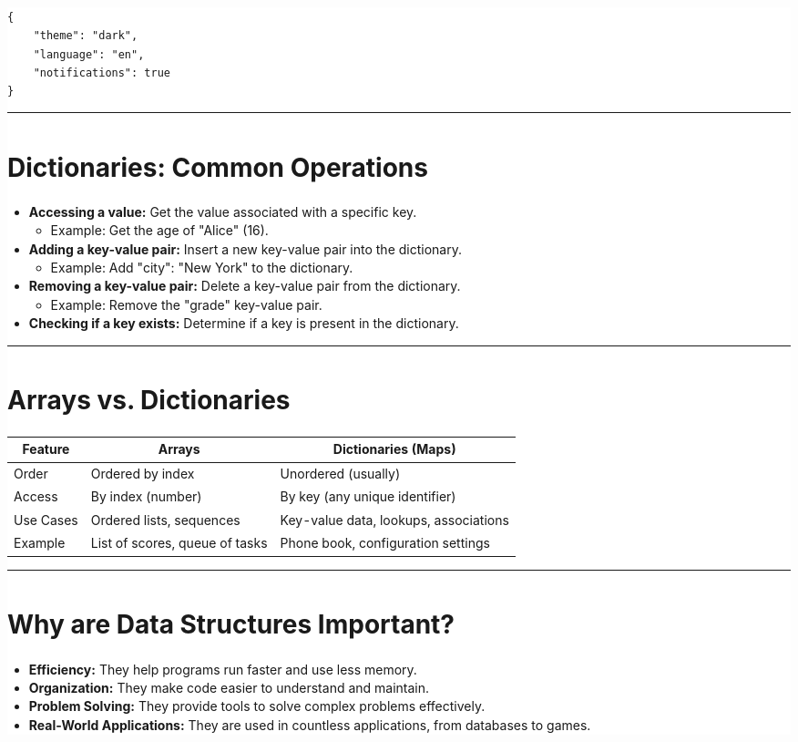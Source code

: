 ```
{ 
	"theme": "dark", 
	"language": "en", 
	"notifications": true 
}
```


---

# Dictionaries: Common Operations

* **Accessing a value:** Get the value associated with a specific key.
    * Example: Get the age of "Alice" (16).
* **Adding a key-value pair:** Insert a new key-value pair into the dictionary.
    * Example: Add "city": "New York" to the dictionary.
* **Removing a key-value pair:** Delete a key-value pair from the dictionary.
    * Example: Remove the "grade" key-value pair.
* **Checking if a key exists:** Determine if a key is present in the dictionary.

---

# Arrays vs. Dictionaries

| Feature        | Arrays                               | Dictionaries (Maps)                     |
| -------------- | ------------------------------------ | --------------------------------------- |
| Order          | Ordered by index                     | Unordered (usually)                      |
| Access         | By index (number)                    | By key (any unique identifier)          |
| Use Cases      | Ordered lists, sequences             | Key-value data, lookups, associations |
| Example        | List of scores, queue of tasks       | Phone book, configuration settings      |

---

# Why are Data Structures Important?

* **Efficiency:** They help programs run faster and use less memory.
* **Organization:** They make code easier to understand and maintain.
* **Problem Solving:** They provide tools to solve complex problems effectively.
* **Real-World Applications:** They are used in countless applications, from databases to games.

